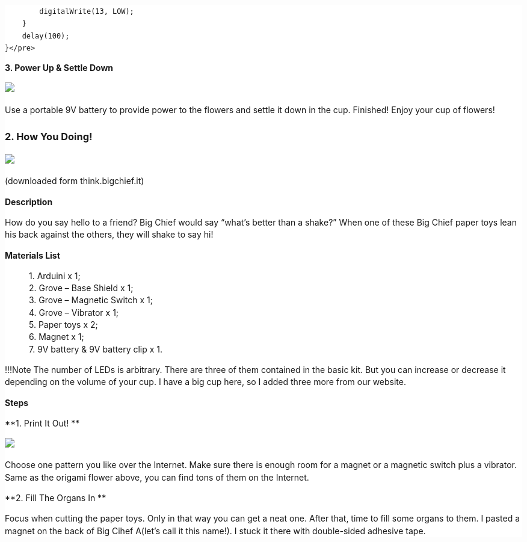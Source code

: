 ```
        digitalWrite(13, LOW);
    }
    delay(100);
}</pre>
```
**3. Power Up &amp; Settle Down**

![](https://files.seeedstudio.com/wiki/Grove_Starter_Kit_Plus/img/Battery.jpg)

Use a portable 9V battery to provide power to the flowers and settle it down in the cup. Finished! Enjoy your cup of flowers!

###  2. How You Doing!

![](https://files.seeedstudio.com/wiki/Grove_Starter_Kit_Plus/img/How_you_doing.jpg)

(downloaded form think.bigchief.it)

**Description**

How do you say hello to a friend? Big Chief would say “what’s better than a shake?” When one of these Big Chief paper toys lean his back against the others, they will shake to say hi!

**Materials List**

<dl><dd>1. Arduini x 1;
</dd><dd>2. Grove – Base Shield x 1;
</dd><dd>3. Grove – Magnetic Switch x 1;
</dd><dd>4. Grove – Vibrator x 1;
</dd><dd>5. Paper toys x 2;
</dd><dd>6. Magnet x 1;
</dd><dd>7. 9V battery &amp; 9V battery clip x 1.
</dd></dl>

!!!Note
    The number of LEDs is arbitrary. There are three of them contained in the basic kit. But you can increase or decrease it depending on the volume of your cup. I have a big cup here, so I added three more from our website.

**Steps**

**1. Print It Out! **

![](https://files.seeedstudio.com/wiki/Grove_Starter_Kit_Plus/img/Print_it_out.jpg)

Choose one pattern you like over the Internet. Make sure there is enough room for a magnet or a magnetic switch plus a vibrator. Same as the origami flower above, you can find tons of them on the Internet.

**2. Fill The Organs In **

Focus when cutting the paper toys. Only in that way you can get a neat one. After that, time to fill some organs to them.
I pasted a magnet on the back of Big Cihef A(let’s call it this name!). I stuck it there with double-sided adhesive tape.
